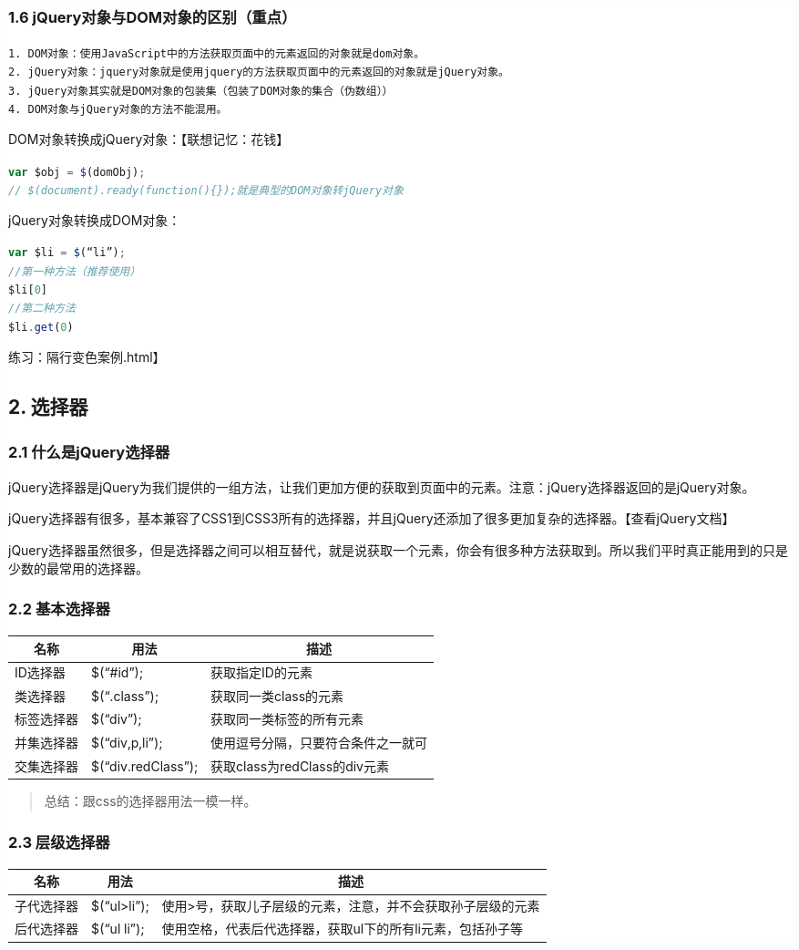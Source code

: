 ### 1.6 jQuery对象与DOM对象的区别（重点）
```
1. DOM对象：使用JavaScript中的方法获取页面中的元素返回的对象就是dom对象。
2. jQuery对象：jquery对象就是使用jquery的方法获取页面中的元素返回的对象就是jQuery对象。
3. jQuery对象其实就是DOM对象的包装集（包装了DOM对象的集合（伪数组））
4. DOM对象与jQuery对象的方法不能混用。
```

DOM对象转换成jQuery对象：【联想记忆：花钱】
```javascript
var $obj = $(domObj);
// $(document).ready(function(){});就是典型的DOM对象转jQuery对象
```

jQuery对象转换成DOM对象：
```javascript
var $li = $(“li”);
//第一种方法（推荐使用）
$li[0]
//第二种方法
$li.get(0)
```
练习：隔行变色案例.html】


## 2. 选择器

### 2.1 什么是jQuery选择器

jQuery选择器是jQuery为我们提供的一组方法，让我们更加方便的获取到页面中的元素。注意：jQuery选择器返回的是jQuery对象。

jQuery选择器有很多，基本兼容了CSS1到CSS3所有的选择器，并且jQuery还添加了很多更加复杂的选择器。【查看jQuery文档】

jQuery选择器虽然很多，但是选择器之间可以相互替代，就是说获取一个元素，你会有很多种方法获取到。所以我们平时真正能用到的只是少数的最常用的选择器。


### 2.2 基本选择器


|名称|用法|描述|
|-|-|-|
|ID选择器	|$(“#id”);			|	获取指定ID的元素					|
|类选择器	|$(“.class”);		|	获取同一类class的元素				|
|标签选择器	|$(“div”);			|	获取同一类标签的所有元素			|
|并集选择器	|$(“div,p,li”);		|	使用逗号分隔，只要符合条件之一就可	|
|交集选择器	|$(“div.redClass”);	|	获取class为redClass的div元素		|

> 总结：跟css的选择器用法一模一样。


### 2.3 层级选择器
|名称|用法|描述|
|-|-|-|
|子代选择器	|$(“ul>li”);	|使用>号，获取儿子层级的元素，注意，并不会获取孙子层级的元素|
|后代选择器	|$(“ul li”);	|使用空格，代表后代选择器，获取ul下的所有li元素，包括孙子等|
